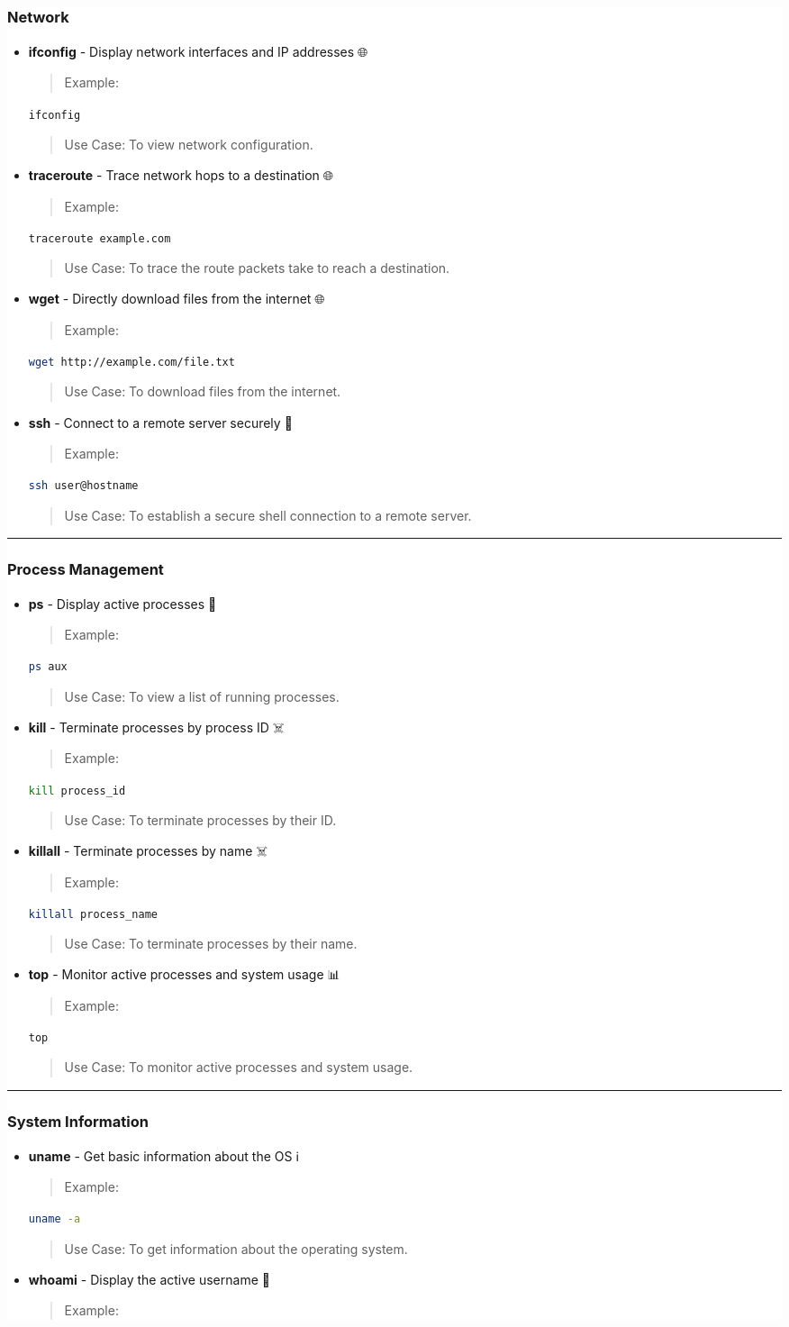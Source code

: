 ### Network
- **ifconfig** - Display network interfaces and IP addresses 🌐
  > Example:
    ```bash
    ifconfig
    ```
  > Use Case: To view network configuration.
- **traceroute** - Trace network hops to a destination 🌐
  > Example:
    ```bash
    traceroute example.com
    ```
  > Use Case: To trace the route packets take to reach a destination.
- **wget** - Directly download files from the internet 🌐
  > Example:
    ```bash
    wget http://example.com/file.txt
    ```
  > Use Case: To download files from the internet.
- **ssh** - Connect to a remote server securely 🔐
  > Example:
    ```bash
    ssh user@hostname
    ```
  > Use Case: To establish a secure shell connection to a remote server.
---
### Process Management
- **ps** - Display active processes 🔄
  > Example:
    ```bash
    ps aux
    ```
  > Use Case: To view a list of running processes.
- **kill** - Terminate processes by process ID ☠️
  > Example:
    ```bash
    kill process_id
    ```
  > Use Case: To terminate processes by their ID.
- **killall** - Terminate processes by name ☠️
  > Example:
    ```bash
    killall process_name
    ```
  > Use Case: To terminate processes by their name.
- **top** - Monitor active processes and system usage 📊
  > Example:
    ```bash
    top
    ```
  > Use Case: To monitor active processes and system usage.
---
### System Information
- **uname** - Get basic information about the OS ℹ️
  > Example:
    ```bash
    uname -a
    ```
  > Use Case: To get information about the operating system.
- **whoami** - Display the active username 👤
  > Example: